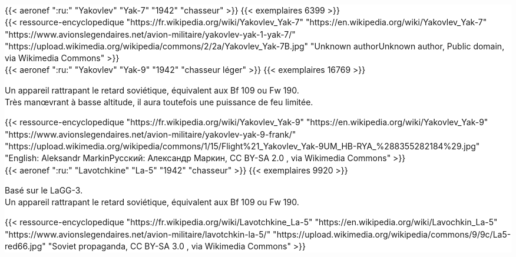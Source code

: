 <div class="aeronef">
{{< aeronef ":ru:" "Yakovlev" "Yak-7" "1942" "chasseur" >}}
{{< exemplaires 6399 >}}
</div>
<div class="ressources">
<div class="reportages">
{{< ressource-encyclopedique
  "https://fr.wikipedia.org/wiki/Yakovlev_Yak-7"
  "https://en.wikipedia.org/wiki/Yakovlev_Yak-7"
  "https://www.avionslegendaires.net/avion-militaire/yakovlev-yak-1-yak-7/"
  "https://upload.wikimedia.org/wikipedia/commons/2/2a/Yakovlev_Yak-7B.jpg"
  "Unknown authorUnknown author, Public domain, via Wikimedia Commons"
>}}
</div>
</div>



<div class="aeronef">
{{< aeronef ":ru:" "Yakovlev" "Yak-9" "1942" "chasseur léger" >}}
{{< exemplaires 16769 >}}
<p>
Un appareil rattrapant le retard soviétique, équivalent aux Bf 109 ou Fw 190. <br />
Très manœvrant à basse altitude, il aura toutefois une puissance de feu limitée.
</p>
</div>
<div class="ressources">
<div class="reportages">
{{< ressource-encyclopedique
  "https://fr.wikipedia.org/wiki/Yakovlev_Yak-9"
  "https://en.wikipedia.org/wiki/Yakovlev_Yak-9"
  "https://www.avionslegendaires.net/avion-militaire/yakovlev-yak-9-frank/"
  "https://upload.wikimedia.org/wikipedia/commons/1/15/Flight%21_Yakovlev_Yak-9UM_HB-RYA_%288355282184%29.jpg"
  "English:  Aleksandr MarkinРусский:  Александр Маркин, CC BY-SA 2.0 <https://creativecommons.org/licenses/by-sa/2.0>, via Wikimedia Commons"
>}}
</div>
</div>


<div class="aeronef">
{{< aeronef ":ru:" "Lavotchkine" "La-5" "1942" "chasseur" >}}
{{< exemplaires 9920 >}}
<p>
Basé sur le LaGG-3.<br />
Un appareil rattrapant le retard soviétique, équivalent aux Bf 109 ou Fw 190.
</p>
</div>
<div class="ressources">
<div class="reportages">
{{< ressource-encyclopedique
  "https://fr.wikipedia.org/wiki/Lavotchkine_La-5"
  "https://en.wikipedia.org/wiki/Lavochkin_La-5"
  "https://www.avionslegendaires.net/avion-militaire/lavotchkin-la-5/"
  "https://upload.wikimedia.org/wikipedia/commons/9/9c/La5-red66.jpg"
  "Soviet propaganda, CC BY-SA 3.0 <http://creativecommons.org/licenses/by-sa/3.0/>, via Wikimedia Commons"
>}}
</div>
</div>
